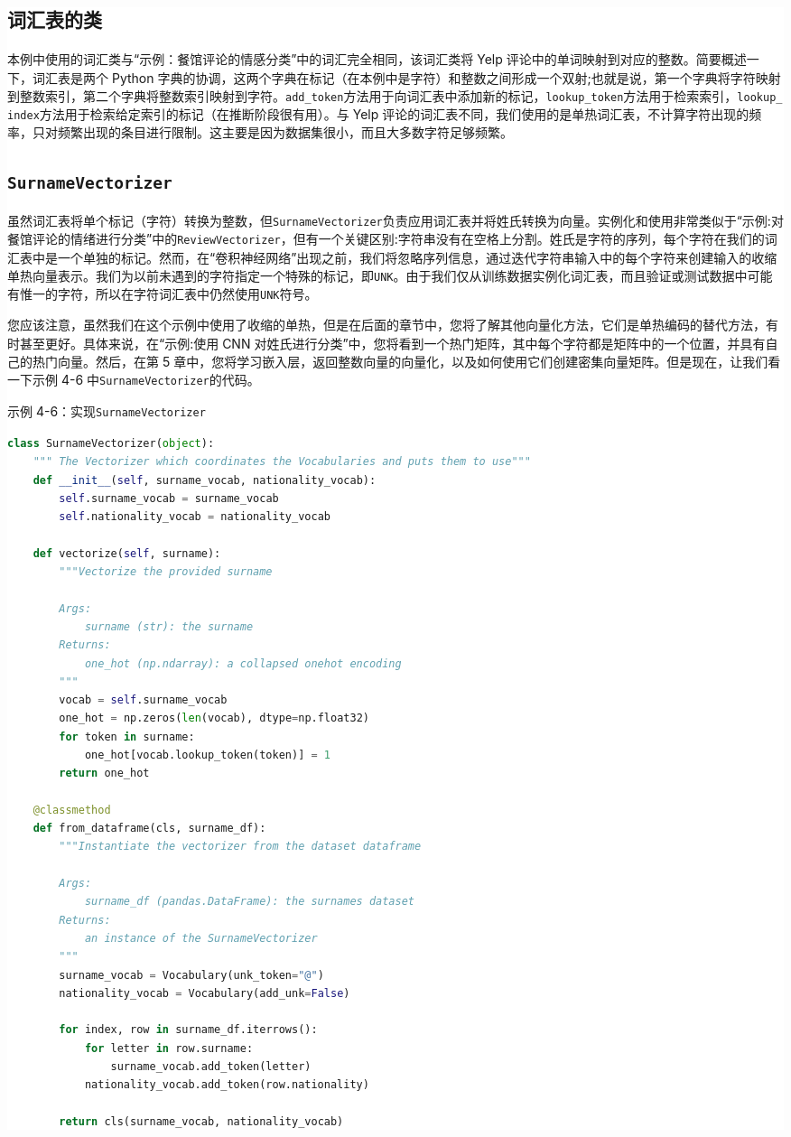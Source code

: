 ## 词汇表的类

本例中使用的词汇类与“示例：餐馆评论的情感分类”中的词汇完全相同，该词汇类将 Yelp 评论中的单词映射到对应的整数。简要概述一下，词汇表是两个 Python 字典的协调，这两个字典在标记（在本例中是字符）和整数之间形成一个双射;也就是说，第一个字典将字符映射到整数索引，第二个字典将整数索引映射到字符。`add_token`方法用于向词汇表中添加新的标记，`lookup_token`方法用于检索索引，`lookup_index`方法用于检索给定索引的标记（在推断阶段很有用）。与 Yelp 评论的词汇表不同，我们使用的是单热词汇表，不计算字符出现的频率，只对频繁出现的条目进行限制。这主要是因为数据集很小，而且大多数字符足够频繁。

## `SurnameVectorizer`

虽然词汇表将单个标记（字符）转换为整数，但`SurnameVectorizer`负责应用词汇表并将姓氏转换为向量。实例化和使用非常类似于“示例:对餐馆评论的情绪进行分类”中的`ReviewVectorizer`，但有一个关键区别:字符串没有在空格上分割。姓氏是字符的序列，每个字符在我们的词汇表中是一个单独的标记。然而，在“卷积神经网络”出现之前，我们将忽略序列信息，通过迭代字符串输入中的每个字符来创建输入的收缩单热向量表示。我们为以前未遇到的字符指定一个特殊的标记，即`UNK`。由于我们仅从训练数据实例化词汇表，而且验证或测试数据中可能有惟一的字符，所以在字符词汇表中仍然使用`UNK`符号。

您应该注意，虽然我们在这个示例中使用了收缩的单热，但是在后面的章节中，您将了解其他向量化方法，它们是单热编码的替代方法，有时甚至更好。具体来说，在“示例:使用 CNN 对姓氏进行分类”中，您将看到一个热门矩阵，其中每个字符都是矩阵中的一个位置，并具有自己的热门向量。然后，在第 5 章中，您将学习嵌入层，返回整数向量的向量化，以及如何使用它们创建密集向量矩阵。但是现在，让我们看一下示例 4-6 中`SurnameVectorizer`的代码。

示例 4-6：实现`SurnameVectorizer`

```py
class SurnameVectorizer(object):
    """ The Vectorizer which coordinates the Vocabularies and puts them to use"""
    def __init__(self, surname_vocab, nationality_vocab):
        self.surname_vocab = surname_vocab
        self.nationality_vocab = nationality_vocab

    def vectorize(self, surname):
        """Vectorize the provided surname

        Args:
            surname (str): the surname
        Returns:
            one_hot (np.ndarray): a collapsed onehot encoding
        """
        vocab = self.surname_vocab
        one_hot = np.zeros(len(vocab), dtype=np.float32)
        for token in surname:
            one_hot[vocab.lookup_token(token)] = 1
        return one_hot

    @classmethod
    def from_dataframe(cls, surname_df):
        """Instantiate the vectorizer from the dataset dataframe

        Args:
            surname_df (pandas.DataFrame): the surnames dataset
        Returns:
            an instance of the SurnameVectorizer
        """
        surname_vocab = Vocabulary(unk_token="@")
        nationality_vocab = Vocabulary(add_unk=False)

        for index, row in surname_df.iterrows():
            for letter in row.surname:
                surname_vocab.add_token(letter)
            nationality_vocab.add_token(row.nationality)

        return cls(surname_vocab, nationality_vocab)

```
